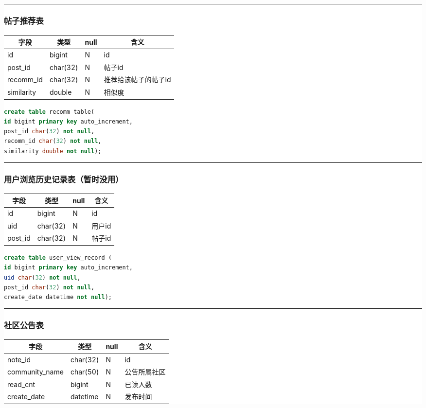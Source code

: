 ----------------------------
### 帖子推荐表
| 字段 | 类型 |  null | 含义 |
|--|--|--|--|
| id | bigint| N |id |
| post_id | char(32)| N |帖子id |
| recomm_id | char(32) | N |推荐给该帖子的帖子id |
| similarity | double | N |相似度 |


```sql
create table recomm_table(
id bigint primary key auto_increment,
post_id char(32) not null, 
recomm_id char(32) not null, 
similarity double not null);
```

--------------------------

### 用户浏览历史记录表（暂时没用）
| 字段 | 类型 |  null | 含义 |
|--|--|--|--|
| id | bigint| N |id |
| uid | char(32)| N |用户id |
| post_id | char(32) | N |帖子id |

```sql
create table user_view_record (
id bigint primary key auto_increment,
uid char(32) not null, 
post_id char(32) not null,
create_date datetime not null);

```

------------------------
### 社区公告表
| 字段 | 类型 |  null | 含义 |
|--|--|--|--|
| note_id | char(32)| N |id |
| community_name | char(50)| N |公告所属社区 |
| read_cnt | bigint | N |已读人数 |
| create_date | datetime| N |发布时间 |

